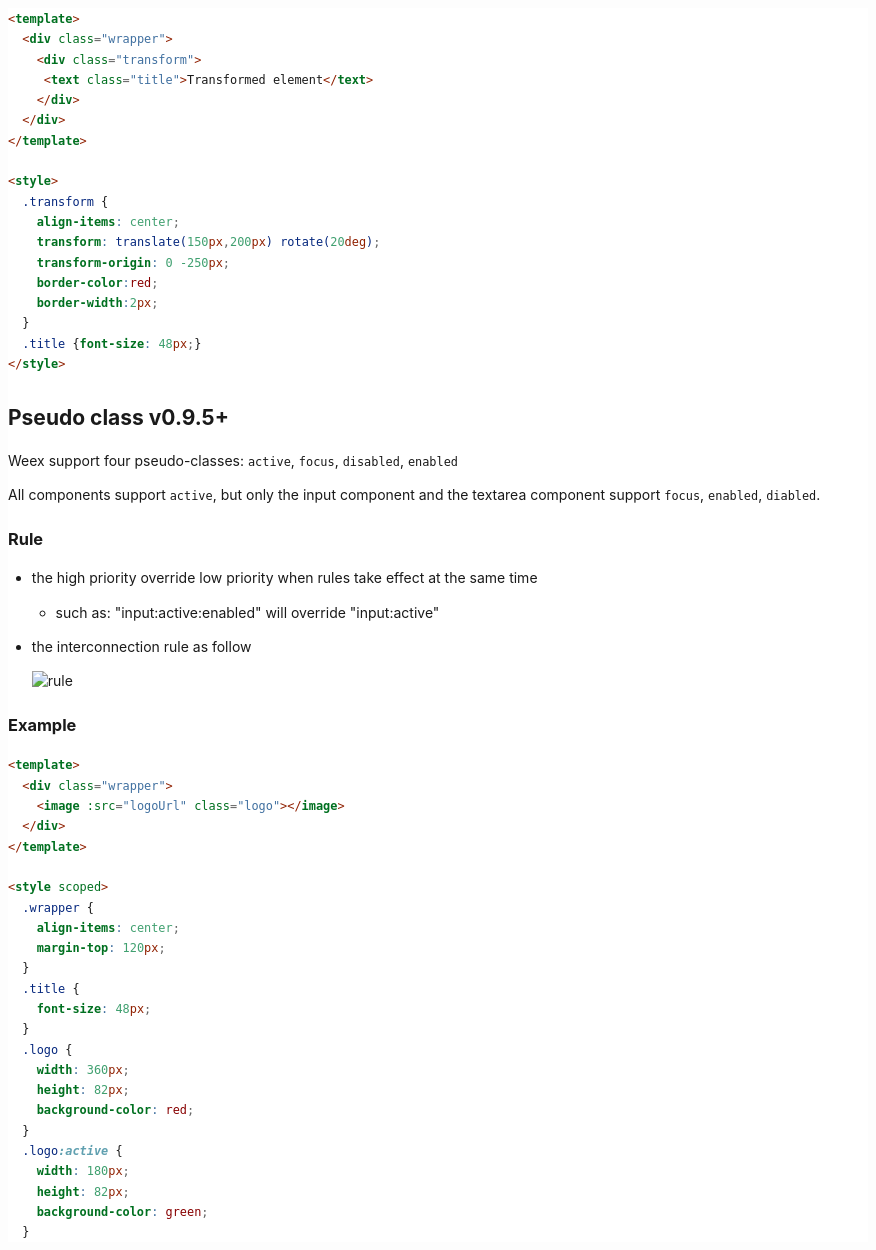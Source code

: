 ```HTML
<template>
  <div class="wrapper">
    <div class="transform">
     <text class="title">Transformed element</text>
    </div>
  </div>
</template>

<style>
  .transform {
    align-items: center;
    transform: translate(150px,200px) rotate(20deg);
    transform-origin: 0 -250px;
    border-color:red;
    border-width:2px;
  }
  .title {font-size: 48px;}
</style>
```


## Pseudo class <span class="api-version">v0.9.5+</span>

Weex support four pseudo-classes: `active`, `focus`, `disabled`, `enabled`

All components support `active`, but only the input component and the textarea component support `focus`, `enabled`, `diabled`.

### Rule

- the high priority override low priority when rules take effect at the same time

   - such as: "input:active:enabled" will override "input:active"

- the interconnection rule as follow

  ![rule](https://img.alicdn.com/tps/TB1KGwIPpXXXXbxXFXXXXXXXXXX-400-205.png)

### Example

```html
<template>
  <div class="wrapper">
    <image :src="logoUrl" class="logo"></image>
  </div>
</template>

<style scoped>
  .wrapper {
    align-items: center;
    margin-top: 120px;
  }
  .title {
    font-size: 48px;
  }
  .logo {
    width: 360px;
    height: 82px;
    background-color: red;
  }
  .logo:active {
    width: 180px;
    height: 82px;
    background-color: green;
  }
```